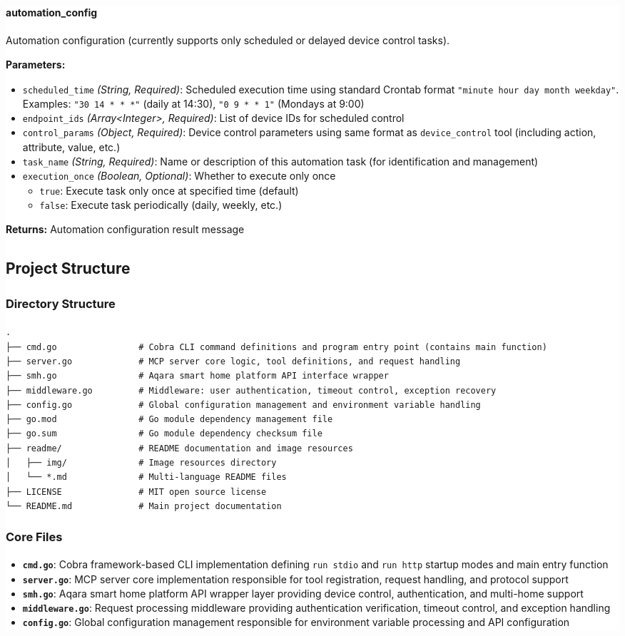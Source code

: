 #### automation_config

Automation configuration (currently supports only scheduled or delayed device control tasks).

**Parameters:**

- `scheduled_time` _(String, Required)_: Scheduled execution time using standard Crontab format `"minute hour day month weekday"`. Examples: `"30 14 * * *"` (daily at 14:30), `"0 9 * * 1"` (Mondays at 9:00)
- `endpoint_ids` _(Array\<Integer\>, Required)_: List of device IDs for scheduled control
- `control_params` _(Object, Required)_: Device control parameters using same format as `device_control` tool (including action, attribute, value, etc.)
- `task_name` _(String, Required)_: Name or description of this automation task (for identification and management)
- `execution_once` _(Boolean, Optional)_: Whether to execute only once
  - `true`: Execute task only once at specified time (default)
  - `false`: Execute task periodically (daily, weekly, etc.)

**Returns:** Automation configuration result message

## Project Structure

### Directory Structure

```text
.
├── cmd.go                # Cobra CLI command definitions and program entry point (contains main function)
├── server.go             # MCP server core logic, tool definitions, and request handling
├── smh.go                # Aqara smart home platform API interface wrapper
├── middleware.go         # Middleware: user authentication, timeout control, exception recovery
├── config.go             # Global configuration management and environment variable handling
├── go.mod                # Go module dependency management file
├── go.sum                # Go module dependency checksum file
├── readme/               # README documentation and image resources
│   ├── img/              # Image resources directory
│   └── *.md              # Multi-language README files
├── LICENSE               # MIT open source license
└── README.md             # Main project documentation
```

### Core Files

- **`cmd.go`**: Cobra framework-based CLI implementation defining `run stdio` and `run http` startup modes and main entry function
- **`server.go`**: MCP server core implementation responsible for tool registration, request handling, and protocol support
- **`smh.go`**: Aqara smart home platform API wrapper layer providing device control, authentication, and multi-home support
- **`middleware.go`**: Request processing middleware providing authentication verification, timeout control, and exception handling
- **`config.go`**: Global configuration management responsible for environment variable processing and API configuration
